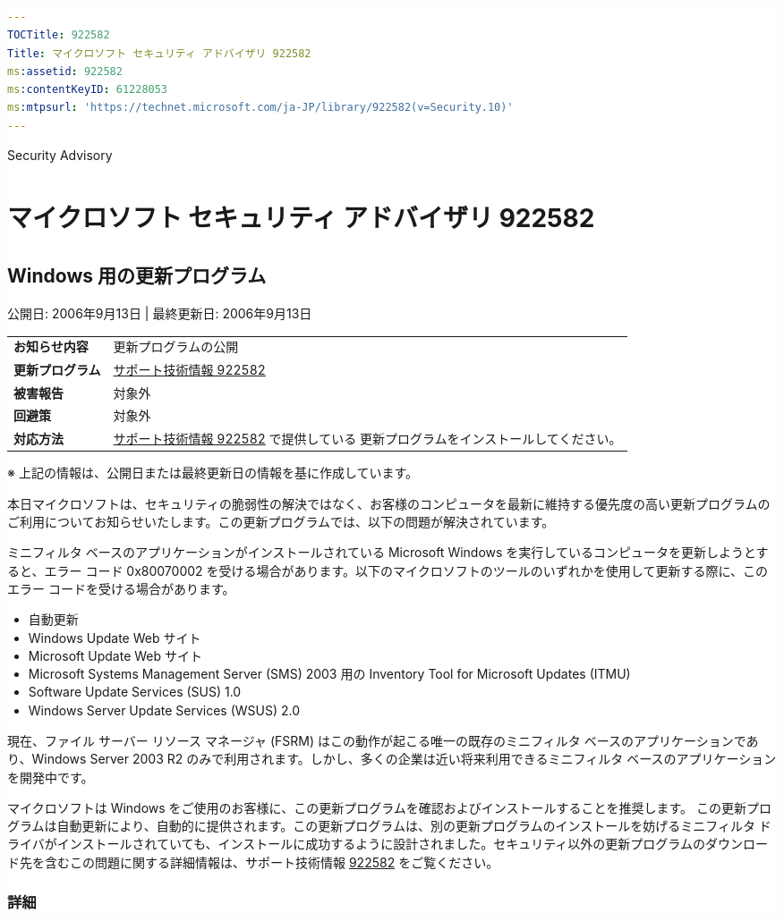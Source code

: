 ```yaml
---
TOCTitle: 922582
Title: マイクロソフト セキュリティ アドバイザリ 922582
ms:assetid: 922582
ms:contentKeyID: 61228053
ms:mtpsurl: 'https://technet.microsoft.com/ja-JP/library/922582(v=Security.10)'
---
```


Security Advisory

マイクロソフト セキュリティ アドバイザリ 922582
===============================================

Windows 用の更新プログラム
--------------------------

公開日: 2006年9月13日 | 最終更新日: 2006年9月13日

|                    |                                                                                                                             |
|--------------------|-----------------------------------------------------------------------------------------------------------------------------|
| **お知らせ内容**   | 更新プログラムの公開                                                                                                        |
| **更新プログラム** | [サポート技術情報 922582](http://support.microsoft.com/kb/922582)                                                           |
| **被害報告**       | 対象外                                                                                                                      |
| **回避策**         | 対象外                                                                                                                      |
| **対応方法**       | [サポート技術情報 922582](http://support.microsoft.com/kb/922582) で提供している 更新プログラムをインストールしてください。 |

※ 上記の情報は、公開日または最終更新日の情報を基に作成しています。

本日マイクロソフトは、セキュリティの脆弱性の解決ではなく、お客様のコンピュータを最新に維持する優先度の高い更新プログラムのご利用についてお知らせいたします。この更新プログラムでは、以下の問題が解決されています。

ミニフィルタ ベースのアプリケーションがインストールされている Microsoft Windows を実行しているコンピュータを更新しようとすると、エラー コード 0x80070002 を受ける場合があります。以下のマイクロソフトのツールのいずれかを使用して更新する際に、このエラー コードを受ける場合があります。

-   自動更新
-   Windows Update Web サイト
-   Microsoft Update Web サイト
-   Microsoft Systems Management Server (SMS) 2003 用の Inventory Tool for Microsoft Updates (ITMU)
-   Software Update Services (SUS) 1.0
-   Windows Server Update Services (WSUS) 2.0

現在、ファイル サーバー リソース マネージャ (FSRM) はこの動作が起こる唯一の既存のミニフィルタ ベースのアプリケーションであり、Windows Server 2003 R2 のみで利用されます。しかし、多くの企業は近い将来利用できるミニフィルタ ベースのアプリケーションを開発中です。

マイクロソフトは Windows をご使用のお客様に、この更新プログラムを確認およびインストールすることを推奨します。 この更新プログラムは自動更新により、自動的に提供されます。この更新プログラムは、別の更新プログラムのインストールを妨げるミニフィルタ ドライバがインストールされていても、インストールに成功するように設計されました。セキュリティ以外の更新プログラムのダウンロード先を含むこの問題に関する詳細情報は、サポート技術情報 [922582](http://support.microsoft.com/kb/922582) をご覧ください。

### 詳細
